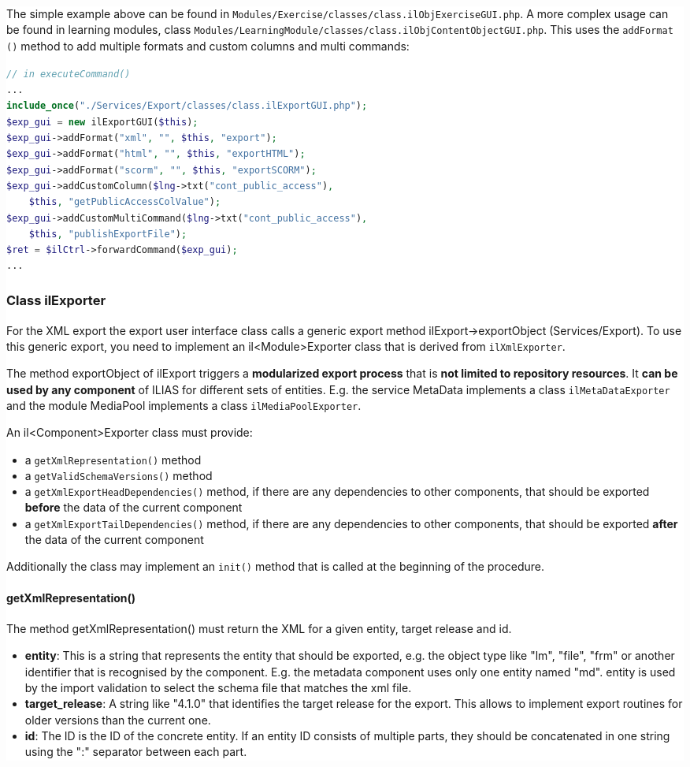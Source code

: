 
The simple example above can be found in `Modules/Exercise/classes/class.ilObjExerciseGUI.php`. A more complex usage can be found in learning modules, class `Modules/LearningModule/classes/class.ilObjContentObjectGUI.php`. This uses the `addFormat()` method to add multiple formats and custom columns and multi commands:

```php
// in executeCommand()
...
include_once("./Services/Export/classes/class.ilExportGUI.php");
$exp_gui = new ilExportGUI($this);
$exp_gui->addFormat("xml", "", $this, "export");
$exp_gui->addFormat("html", "", $this, "exportHTML");
$exp_gui->addFormat("scorm", "", $this, "exportSCORM");
$exp_gui->addCustomColumn($lng->txt("cont_public_access"),
    $this, "getPublicAccessColValue");
$exp_gui->addCustomMultiCommand($lng->txt("cont_public_access"),
    $this, "publishExportFile");
$ret = $ilCtrl->forwardCommand($exp_gui);
...
```

### Class il<Component>Exporter
For the XML export the export user interface class calls a generic export method ilExport->exportObject (Services/Export). To use this generic export, you need to implement an il\<Module\>Exporter class that is derived from `ilXmlExporter`.

The method exportObject of ilExport triggers a **modularized export process** that is **not limited to repository resources**. It **can be used by any component** of ILIAS for different sets of entities. E.g. the service MetaData implements a class `ilMetaDataExporter` and the module MediaPool implements a class `ilMediaPoolExporter`.

An il\<Component\>Exporter class must provide:

- a `getXmlRepresentation()` method
- a `getValidSchemaVersions()` method
- a `getXmlExportHeadDependencies()` method, if there are any dependencies to other components, that should be exported **before** the data of the current component
- a `getXmlExportTailDependencies()` method, if there are any dependencies to other components, that should be exported **after** the data of the current component

Additionally the class may implement an `init()` method that is called at the beginning of the procedure.

#### getXmlRepresentation()

The method getXmlRepresentation() must return the XML for a given entity, target release and id.

- **entity**: This is a string that represents the entity that should be exported, e.g. the object type like "lm", "file", "frm" or another identifier that is recognised by the component. E.g. the metadata component uses only one entity named "md".
entity is used by the import validation to select the schema file that matches the xml file.
- **target_release**: A string like "4.1.0" that identifies the target release for the export. This allows to implement export routines for older versions than the current one.
- **id**: The ID is the ID of the concrete entity. If an entity ID consists of multiple parts, they should be concatenated in one string using the ":" separator between each part.
